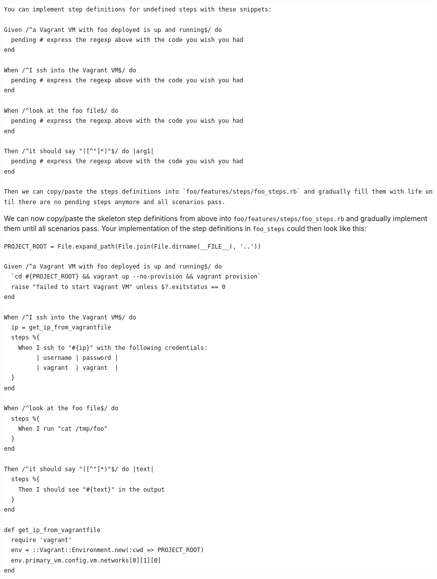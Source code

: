 	You can implement step definitions for undefined steps with these snippets:

	Given /^a Vagrant VM with foo deployed is up and running$/ do
	  pending # express the regexp above with the code you wish you had
	end

	When /^I ssh into the Vagrant VM$/ do
	  pending # express the regexp above with the code you wish you had
	end

	When /^look at the foo file$/ do
	  pending # express the regexp above with the code you wish you had
	end

	Then /^it should say "([^"]*)"$/ do |arg1|
	  pending # express the regexp above with the code you wish you had
	end

	Then we can copy/paste the steps definitions into `foo/features/steps/foo_steps.rb` and gradually fill them with life until there are no pending steps anymore and all scenarios pass. 

We can now copy/paste the skeleton step definitions from above into `foo/features/steps/foo_steps.rb` and gradually implement them until all scenarios pass. Your implementation of the step definitions in `foo_steps` could then look like this:

	PROJECT_ROOT = File.expand_path(File.join(File.dirname(__FILE__), '..'))

	Given /^a Vagrant VM with foo deployed is up and running$/ do
	  `cd #{PROJECT_ROOT} && vagrant up --no-provision && vagrant provision`
	  raise "failed to start Vagrant VM" unless $?.exitstatus == 0
	end

	When /^I ssh into the Vagrant VM$/ do
	  ip = get_ip_from_vagrantfile
	  steps %{
	    When I ssh to "#{ip}" with the following credentials:
	         | username | password |
	         | vagrant  | vagrant  |
	  }
	end

	When /^look at the foo file$/ do
	  steps %{
	    When I run "cat /tmp/foo"
	  }
	end

	Then /^it should say "([^"]*)"$/ do |text|
	  steps %{
	    Then I should see "#{text}" in the output
	  }
	end
	 
	def get_ip_from_vagrantfile
	  require 'vagrant'
	  env = ::Vagrant::Environment.new(:cwd => PROJECT_ROOT)
	  env.primary_vm.config.vm.networks[0][1][0]
	end
